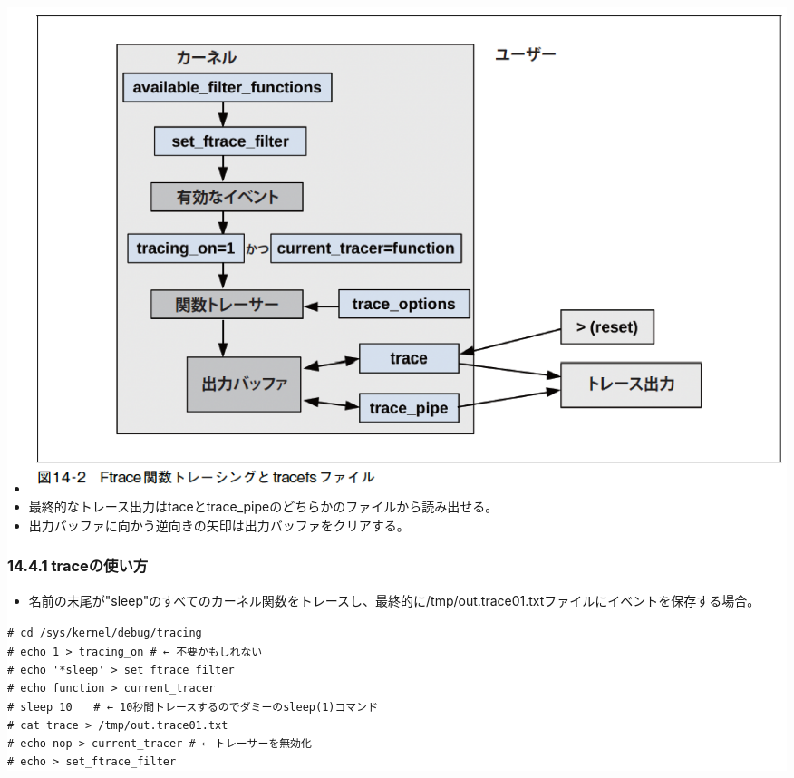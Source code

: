   - ![図14-2 Ftrace関数トレーシングとtracefsファイル](./images/ch14/figure-14-2.png)
  - 最終的なトレース出力はtaceとtrace_pipeのどちらかのファイルから読み出せる。
  - 出力バッファに向かう逆向きの矢印は出力バッファをクリアする。

### 14.4.1 traceの使い方
- 名前の末尾が"sleep"のすべてのカーネル関数をトレースし、最終的に/tmp/out.trace01.txtファイルにイベントを保存する場合。

```
# cd /sys/kernel/debug/tracing
# echo 1 > tracing_on # ← 不要かもしれない
# echo '*sleep' > set_ftrace_filter
# echo function > current_tracer
# sleep 10　　# ← 10秒間トレースするのでダミーのsleep(1)コマンド
# cat trace > /tmp/out.trace01.txt
# echo nop > current_tracer # ← トレーサーを無効化
# echo > set_ftrace_filter
```
